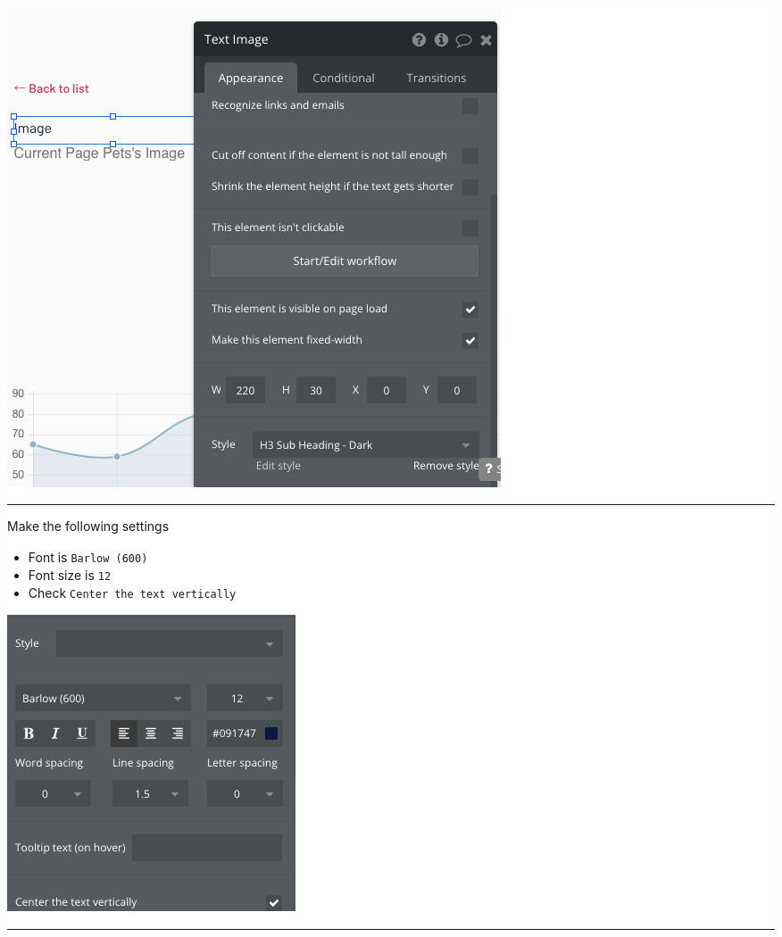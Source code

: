 ![bg right w:600](images/2021-11-20-02-16-53.png)

---

Make the following settings
- Font is `Barlow (600)`
- Font size is `12`
- Check `Center the text vertically`

![bg right w:400](images/2021-11-20-02-20-43.png)

---
